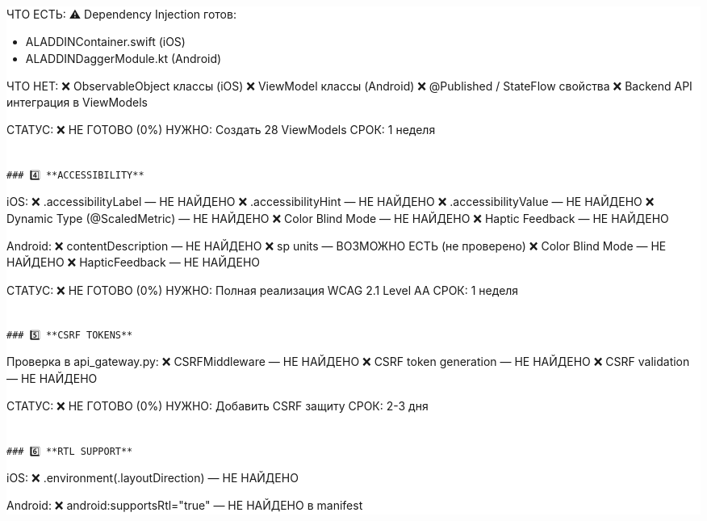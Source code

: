ЧТО ЕСТЬ:
⚠️ Dependency Injection готов:
   - ALADDINContainer.swift (iOS)
   - ALADDINDaggerModule.kt (Android)

ЧТО НЕТ:
❌ ObservableObject классы (iOS)
❌ ViewModel классы (Android)
❌ @Published / StateFlow свойства
❌ Backend API интеграция в ViewModels

СТАТУС: ❌ НЕ ГОТОВО (0%)
НУЖНО: Создать 28 ViewModels
СРОК: 1 неделя
```

### 4️⃣ **ACCESSIBILITY**
```
iOS:
❌ .accessibilityLabel — НЕ НАЙДЕНО
❌ .accessibilityHint — НЕ НАЙДЕНО
❌ .accessibilityValue — НЕ НАЙДЕНО
❌ Dynamic Type (@ScaledMetric) — НЕ НАЙДЕНО
❌ Color Blind Mode — НЕ НАЙДЕНО
❌ Haptic Feedback — НЕ НАЙДЕНО

Android:
❌ contentDescription — НЕ НАЙДЕНО
❌ sp units — ВОЗМОЖНО ЕСТЬ (не проверено)
❌ Color Blind Mode — НЕ НАЙДЕНО
❌ HapticFeedback — НЕ НАЙДЕНО

СТАТУС: ❌ НЕ ГОТОВО (0%)
НУЖНО: Полная реализация WCAG 2.1 Level AA
СРОК: 1 неделя
```

### 5️⃣ **CSRF TOKENS**
```
Проверка в api_gateway.py:
❌ CSRFMiddleware — НЕ НАЙДЕНО
❌ CSRF token generation — НЕ НАЙДЕНО
❌ CSRF validation — НЕ НАЙДЕНО

СТАТУС: ❌ НЕ ГОТОВО (0%)
НУЖНО: Добавить CSRF защиту
СРОК: 2-3 дня
```

### 6️⃣ **RTL SUPPORT**
```
iOS:
❌ .environment(\.layoutDirection) — НЕ НАЙДЕНО

Android:
❌ android:supportsRtl="true" — НЕ НАЙДЕНО в manifest
